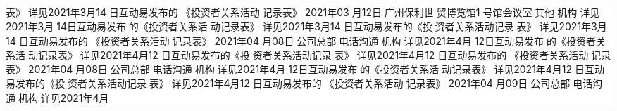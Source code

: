 表》
详见2021年3月14
日互动易发布的
《投资者关系活动
记录表》
2021年03
月12日
广州保利世
贸博览馆1
号馆会议室
其他
机构
详见2021年3月
14日互动易发布
的《投资者关系活
动记录表》
详见2021年3月14
日互动易发布的《投
资者关系活动记录
表》
详见2021年3月14
日互动易发布的
《投资者关系活动
记录表》
2021年04
月08日
公司总部
电话沟通
机构
详见2021年4月
12日互动易发布
的《投资者关系活
动记录表》
详见2021年4月12
日互动易发布的《投
资者关系活动记录
表》
详见2021年4月12
日互动易发布的
《投资者关系活动
记录表》
2021年04
月08日
公司总部
电话沟通
机构
详见2021年4月
12日互动易发布
的《投资者关系活
动记录表》
详见2021年4月12
日互动易发布的《投
资者关系活动记录
表》
详见2021年4月12
日互动易发布的
《投资者关系活动
记录表》
2021年04
月09日
公司总部
电话沟通
机构
详见2021年4月